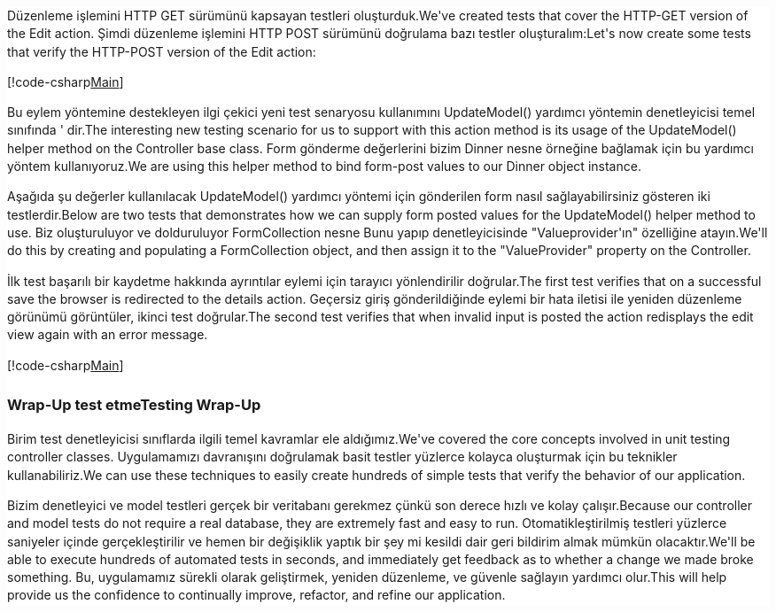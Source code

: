 <span data-ttu-id="2a05a-268">Düzenleme işlemini HTTP GET sürümünü kapsayan testleri oluşturduk.</span><span class="sxs-lookup"><span data-stu-id="2a05a-268">We've created tests that cover the HTTP-GET version of the Edit action.</span></span> <span data-ttu-id="2a05a-269">Şimdi düzenleme işlemini HTTP POST sürümünü doğrulama bazı testler oluşturalım:</span><span class="sxs-lookup"><span data-stu-id="2a05a-269">Let's now create some tests that verify the HTTP-POST version of the Edit action:</span></span>

[!code-csharp[Main](enable-automated-unit-testing/samples/sample16.cs)]

<span data-ttu-id="2a05a-270">Bu eylem yöntemine destekleyen ilgi çekici yeni test senaryosu kullanımını UpdateModel() yardımcı yöntemin denetleyicisi temel sınıfında ' dir.</span><span class="sxs-lookup"><span data-stu-id="2a05a-270">The interesting new testing scenario for us to support with this action method is its usage of the UpdateModel() helper method on the Controller base class.</span></span> <span data-ttu-id="2a05a-271">Form gönderme değerlerini bizim Dinner nesne örneğine bağlamak için bu yardımcı yöntem kullanıyoruz.</span><span class="sxs-lookup"><span data-stu-id="2a05a-271">We are using this helper method to bind form-post values to our Dinner object instance.</span></span>

<span data-ttu-id="2a05a-272">Aşağıda şu değerler kullanılacak UpdateModel() yardımcı yöntemi için gönderilen form nasıl sağlayabilirsiniz gösteren iki testlerdir.</span><span class="sxs-lookup"><span data-stu-id="2a05a-272">Below are two tests that demonstrates how we can supply form posted values for the UpdateModel() helper method to use.</span></span> <span data-ttu-id="2a05a-273">Biz oluşturuluyor ve dolduruluyor FormCollection nesne Bunu yapıp denetleyicisinde "Valueprovider'ın" özelliğine atayın.</span><span class="sxs-lookup"><span data-stu-id="2a05a-273">We'll do this by creating and populating a FormCollection object, and then assign it to the "ValueProvider" property on the Controller.</span></span>

<span data-ttu-id="2a05a-274">İlk test başarılı bir kaydetme hakkında ayrıntılar eylemi için tarayıcı yönlendirilir doğrular.</span><span class="sxs-lookup"><span data-stu-id="2a05a-274">The first test verifies that on a successful save the browser is redirected to the details action.</span></span> <span data-ttu-id="2a05a-275">Geçersiz giriş gönderildiğinde eylemi bir hata iletisi ile yeniden düzenleme görünümü görüntüler, ikinci test doğrular.</span><span class="sxs-lookup"><span data-stu-id="2a05a-275">The second test verifies that when invalid input is posted the action redisplays the edit view again with an error message.</span></span>


[!code-csharp[Main](enable-automated-unit-testing/samples/sample17.cs)]

### <a name="testing-wrap-up"></a><span data-ttu-id="2a05a-276">Wrap-Up test etme</span><span class="sxs-lookup"><span data-stu-id="2a05a-276">Testing Wrap-Up</span></span>

<span data-ttu-id="2a05a-277">Birim test denetleyicisi sınıflarda ilgili temel kavramlar ele aldığımız.</span><span class="sxs-lookup"><span data-stu-id="2a05a-277">We've covered the core concepts involved in unit testing controller classes.</span></span> <span data-ttu-id="2a05a-278">Uygulamamızı davranışını doğrulamak basit testler yüzlerce kolayca oluşturmak için bu teknikler kullanabiliriz.</span><span class="sxs-lookup"><span data-stu-id="2a05a-278">We can use these techniques to easily create hundreds of simple tests that verify the behavior of our application.</span></span>

<span data-ttu-id="2a05a-279">Bizim denetleyici ve model testleri gerçek bir veritabanı gerekmez çünkü son derece hızlı ve kolay çalışır.</span><span class="sxs-lookup"><span data-stu-id="2a05a-279">Because our controller and model tests do not require a real database, they are extremely fast and easy to run.</span></span> <span data-ttu-id="2a05a-280">Otomatikleştirilmiş testleri yüzlerce saniyeler içinde gerçekleştirilir ve hemen bir değişiklik yaptık bir şey mi kesildi dair geri bildirim almak mümkün olacaktır.</span><span class="sxs-lookup"><span data-stu-id="2a05a-280">We'll be able to execute hundreds of automated tests in seconds, and immediately get feedback as to whether a change we made broke something.</span></span> <span data-ttu-id="2a05a-281">Bu, uygulamamız sürekli olarak geliştirmek, yeniden düzenleme, ve güvenle sağlayın yardımcı olur.</span><span class="sxs-lookup"><span data-stu-id="2a05a-281">This will help provide us the confidence to continually improve, refactor, and refine our application.</span></span>
